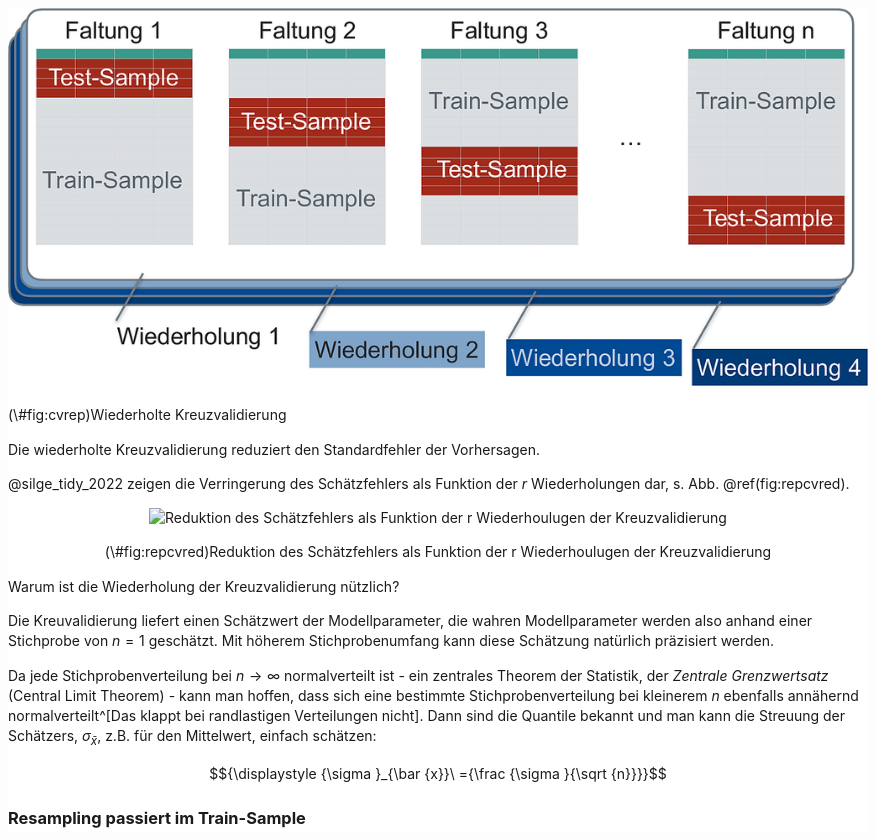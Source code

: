 <img src="img/crossval_repeated.png" alt="Wiederholte Kreuzvalidierung" width="100%" />
<p class="caption">(\#fig:cvrep)Wiederholte Kreuzvalidierung</p>
</div>

Die wiederholte Kreuzvalidierung reduziert den Standardfehler der Vorhersagen.

@silge_tidy_2022 zeigen die Verringerung des Schätzfehlers als Funktion der $r$ Wiederholungen dar,
s. Abb. \@ref(fig:repcvred).


<div class="figure" style="text-align: center">
<img src="https://www.tmwr.org/figures/variance-reduction-1.png" alt="Reduktion des Schätzfehlers als Funktion der r Wiederhoulugen der Kreuzvalidierung" width="100%" />
<p class="caption">(\#fig:repcvred)Reduktion des Schätzfehlers als Funktion der r Wiederhoulugen der Kreuzvalidierung</p>
</div>


Warum ist die Wiederholung der Kreuzvalidierung nützlich?

Die Kreuvalidierung liefert einen Schätzwert der Modellparameter,
die wahren Modellparameter werden also anhand einer Stichprobe von $n=1$ geschätzt.
Mit höherem Stichprobenumfang kann diese Schätzung natürlich präzisiert werden.

Da jede Stichprobenverteilung bei $n \rightarrow \infty$ normalverteilt ist - 
ein zentrales Theorem der Statistik, der *Zentrale Grenzwertsatz* (Central Limit Theorem) - 
kann man hoffen, dass sich eine bestimmte Stichprobenverteilung bei kleinerem $n$ ebenfalls annähernd
normalverteilt^[Das klappt bei randlastigen Verteilungen nicht]. 
Dann sind die Quantile bekannt und man kann die Streuung der Schätzers, 
${\sigma }_{\bar {x}}$, z.B. für den Mittelwert,
einfach schätzen:

$${\displaystyle {\sigma }_{\bar {x}}\ ={\frac {\sigma }{\sqrt {n}}}}$$


### Resampling passiert im Train-Sample

